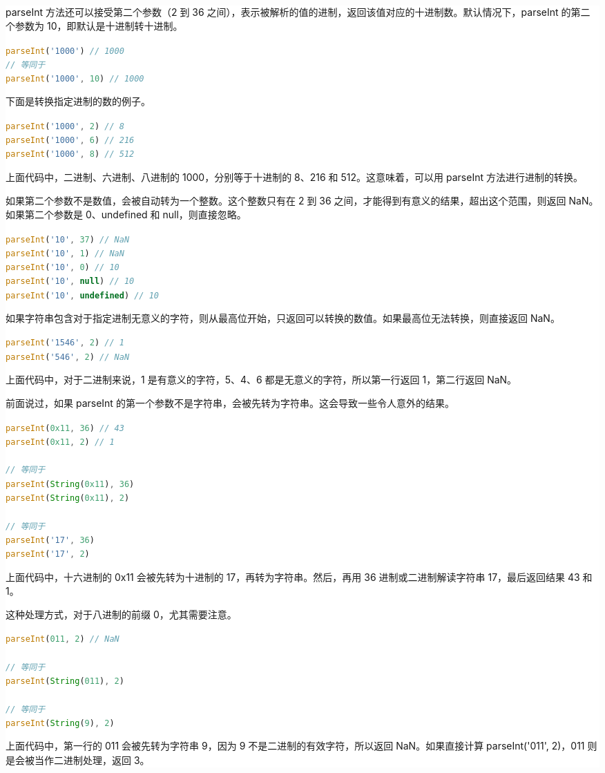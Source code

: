parseInt 方法还可以接受第二个参数（2 到 36 之间），表示被解析的值的进制，返回该值对应的十进制数。默认情况下，parseInt 的第二个参数为 10，即默认是十进制转十进制。
```js
parseInt('1000') // 1000
// 等同于
parseInt('1000', 10) // 1000
```
下面是转换指定进制的数的例子。
```js
parseInt('1000', 2) // 8
parseInt('1000', 6) // 216
parseInt('1000', 8) // 512
```
上面代码中，二进制、六进制、八进制的 1000，分别等于十进制的 8、216 和 512。这意味着，可以用 parseInt 方法进行进制的转换。

如果第二个参数不是数值，会被自动转为一个整数。这个整数只有在 2 到 36 之间，才能得到有意义的结果，超出这个范围，则返回 NaN。如果第二个参数是 0、undefined 和 null，则直接忽略。
```js
parseInt('10', 37) // NaN
parseInt('10', 1) // NaN
parseInt('10', 0) // 10
parseInt('10', null) // 10
parseInt('10', undefined) // 10
```
如果字符串包含对于指定进制无意义的字符，则从最高位开始，只返回可以转换的数值。如果最高位无法转换，则直接返回 NaN。
```js
parseInt('1546', 2) // 1
parseInt('546', 2) // NaN
```
上面代码中，对于二进制来说，1 是有意义的字符，5、4、6 都是无意义的字符，所以第一行返回 1，第二行返回 NaN。

前面说过，如果 parseInt 的第一个参数不是字符串，会被先转为字符串。这会导致一些令人意外的结果。
```js
parseInt(0x11, 36) // 43
parseInt(0x11, 2) // 1

// 等同于
parseInt(String(0x11), 36)
parseInt(String(0x11), 2)

// 等同于
parseInt('17', 36)
parseInt('17', 2)
```
上面代码中，十六进制的 0x11 会被先转为十进制的 17，再转为字符串。然后，再用 36 进制或二进制解读字符串 17，最后返回结果 43 和 1。

这种处理方式，对于八进制的前缀 0，尤其需要注意。
```js
parseInt(011, 2) // NaN

// 等同于
parseInt(String(011), 2)

// 等同于
parseInt(String(9), 2)
```
上面代码中，第一行的 011 会被先转为字符串 9，因为 9 不是二进制的有效字符，所以返回 NaN。如果直接计算 parseInt('011', 2)，011 则是会被当作二进制处理，返回 3。
